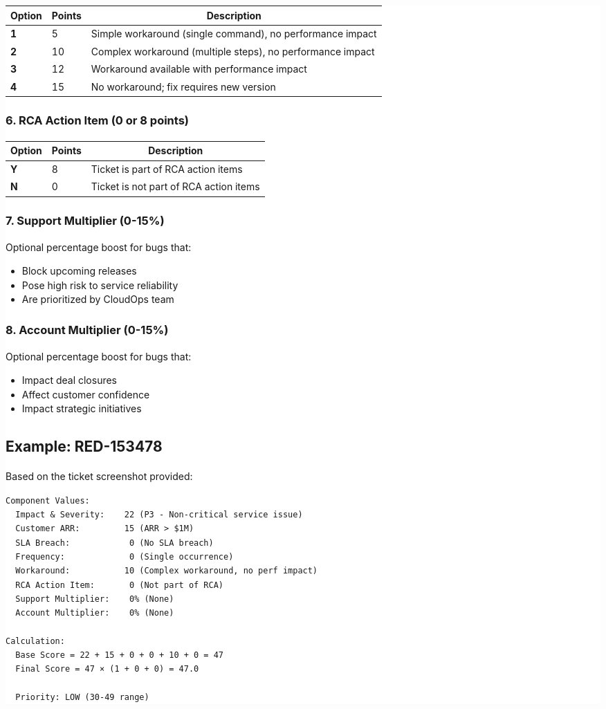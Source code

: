| Option | Points | Description |
|--------|--------|-------------|
| **1** | 5 | Simple workaround (single command), no performance impact |
| **2** | 10 | Complex workaround (multiple steps), no performance impact |
| **3** | 12 | Workaround available with performance impact |
| **4** | 15 | No workaround; fix requires new version |

### 6. RCA Action Item (0 or 8 points)

| Option | Points | Description |
|--------|--------|-------------|
| **Y** | 8 | Ticket is part of RCA action items |
| **N** | 0 | Ticket is not part of RCA action items |

### 7. Support Multiplier (0-15%)

Optional percentage boost for bugs that:
- Block upcoming releases
- Pose high risk to service reliability
- Are prioritized by CloudOps team

### 8. Account Multiplier (0-15%)

Optional percentage boost for bugs that:
- Impact deal closures
- Affect customer confidence
- Impact strategic initiatives

## Example: RED-153478

Based on the ticket screenshot provided:

```
Component Values:
  Impact & Severity:    22 (P3 - Non-critical service issue)
  Customer ARR:         15 (ARR > $1M)
  SLA Breach:            0 (No SLA breach)
  Frequency:             0 (Single occurrence)
  Workaround:           10 (Complex workaround, no perf impact)
  RCA Action Item:       0 (Not part of RCA)
  Support Multiplier:    0% (None)
  Account Multiplier:    0% (None)

Calculation:
  Base Score = 22 + 15 + 0 + 0 + 10 + 0 = 47
  Final Score = 47 × (1 + 0 + 0) = 47.0
  
  Priority: LOW (30-49 range)
```
